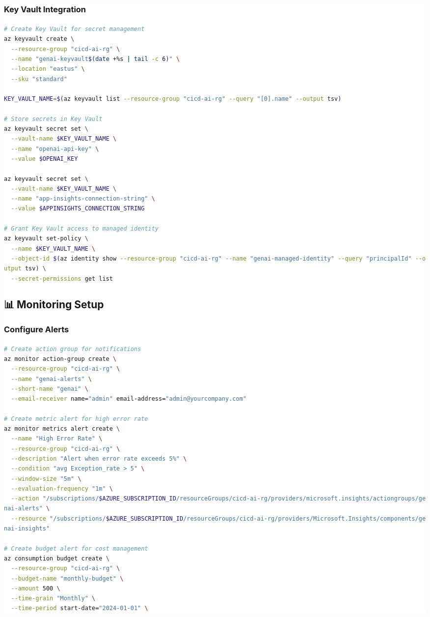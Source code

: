 ### Key Vault Integration

```bash
# Create Key Vault for secret management
az keyvault create \
  --resource-group "cicd-ai-rg" \
  --name "genai-keyvault$(date +%s | tail -c 6)" \
  --location "eastus" \
  --sku "standard"

KEY_VAULT_NAME=$(az keyvault list --resource-group "cicd-ai-rg" --query "[0].name" --output tsv)

# Store secrets in Key Vault
az keyvault secret set \
  --vault-name $KEY_VAULT_NAME \
  --name "openai-api-key" \
  --value $OPENAI_KEY

az keyvault secret set \
  --vault-name $KEY_VAULT_NAME \
  --name "app-insights-connection-string" \
  --value $APPINSIGHTS_CONNECTION_STRING

# Grant Key Vault access to managed identity
az keyvault set-policy \
  --name $KEY_VAULT_NAME \
  --object-id $(az identity show --resource-group "cicd-ai-rg" --name "genai-managed-identity" --query "principalId" --output tsv) \
  --secret-permissions get list
```

## 📊 Monitoring Setup

### Configure Alerts

```bash
# Create action group for notifications
az monitor action-group create \
  --resource-group "cicd-ai-rg" \
  --name "genai-alerts" \
  --short-name "genai" \
  --email-receiver name="admin" email-address="admin@yourcompany.com"

# Create metric alert for high error rate
az monitor metrics alert create \
  --name "High Error Rate" \
  --resource-group "cicd-ai-rg" \
  --description "Alert when error rate exceeds 5%" \
  --condition "avg Exception_rate > 5" \
  --window-size "5m" \
  --evaluation-frequency "1m" \
  --action "/subscriptions/$AZURE_SUBSCRIPTION_ID/resourceGroups/cicd-ai-rg/providers/microsoft.insights/actiongroups/genai-alerts" \
  --resource "/subscriptions/$AZURE_SUBSCRIPTION_ID/resourceGroups/cicd-ai-rg/providers/Microsoft.Insights/components/genai-insights"

# Create budget alert for cost management
az consumption budget create \
  --resource-group "cicd-ai-rg" \
  --budget-name "monthly-budget" \
  --amount 500 \
  --time-grain "Monthly" \
  --time-period start-date="2024-01-01" \
```